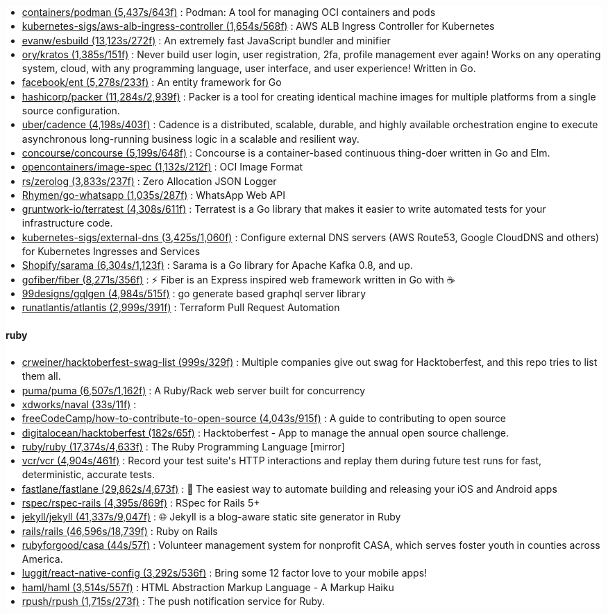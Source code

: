 * [containers/podman (5,437s/643f)](https://github.com/containers/podman) : Podman: A tool for managing OCI containers and pods
* [kubernetes-sigs/aws-alb-ingress-controller (1,654s/568f)](https://github.com/kubernetes-sigs/aws-alb-ingress-controller) : AWS ALB Ingress Controller for Kubernetes
* [evanw/esbuild (13,123s/272f)](https://github.com/evanw/esbuild) : An extremely fast JavaScript bundler and minifier
* [ory/kratos (1,385s/151f)](https://github.com/ory/kratos) : Never build user login, user registration, 2fa, profile management ever again! Works on any operating system, cloud, with any programming language, user interface, and user experience! Written in Go.
* [facebook/ent (5,278s/233f)](https://github.com/facebook/ent) : An entity framework for Go
* [hashicorp/packer (11,284s/2,939f)](https://github.com/hashicorp/packer) : Packer is a tool for creating identical machine images for multiple platforms from a single source configuration.
* [uber/cadence (4,198s/403f)](https://github.com/uber/cadence) : Cadence is a distributed, scalable, durable, and highly available orchestration engine to execute asynchronous long-running business logic in a scalable and resilient way.
* [concourse/concourse (5,199s/648f)](https://github.com/concourse/concourse) : Concourse is a container-based continuous thing-doer written in Go and Elm.
* [opencontainers/image-spec (1,132s/212f)](https://github.com/opencontainers/image-spec) : OCI Image Format
* [rs/zerolog (3,833s/237f)](https://github.com/rs/zerolog) : Zero Allocation JSON Logger
* [Rhymen/go-whatsapp (1,035s/287f)](https://github.com/Rhymen/go-whatsapp) : WhatsApp Web API
* [gruntwork-io/terratest (4,308s/611f)](https://github.com/gruntwork-io/terratest) : Terratest is a Go library that makes it easier to write automated tests for your infrastructure code.
* [kubernetes-sigs/external-dns (3,425s/1,060f)](https://github.com/kubernetes-sigs/external-dns) : Configure external DNS servers (AWS Route53, Google CloudDNS and others) for Kubernetes Ingresses and Services
* [Shopify/sarama (6,304s/1,123f)](https://github.com/Shopify/sarama) : Sarama is a Go library for Apache Kafka 0.8, and up.
* [gofiber/fiber (8,271s/356f)](https://github.com/gofiber/fiber) : ⚡️ Fiber is an Express inspired web framework written in Go with ☕️
* [99designs/gqlgen (4,984s/515f)](https://github.com/99designs/gqlgen) : go generate based graphql server library
* [runatlantis/atlantis (2,999s/391f)](https://github.com/runatlantis/atlantis) : Terraform Pull Request Automation

#### ruby
* [crweiner/hacktoberfest-swag-list (999s/329f)](https://github.com/crweiner/hacktoberfest-swag-list) : Multiple companies give out swag for Hacktoberfest, and this repo tries to list them all.
* [puma/puma (6,507s/1,162f)](https://github.com/puma/puma) : A Ruby/Rack web server built for concurrency
* [xdworks/naval (33s/11f)](https://github.com/xdworks/naval) : 
* [freeCodeCamp/how-to-contribute-to-open-source (4,043s/915f)](https://github.com/freeCodeCamp/how-to-contribute-to-open-source) : A guide to contributing to open source
* [digitalocean/hacktoberfest (182s/65f)](https://github.com/digitalocean/hacktoberfest) : Hacktoberfest - App to manage the annual open source challenge.
* [ruby/ruby (17,374s/4,633f)](https://github.com/ruby/ruby) : The Ruby Programming Language [mirror]
* [vcr/vcr (4,904s/461f)](https://github.com/vcr/vcr) : Record your test suite's HTTP interactions and replay them during future test runs for fast, deterministic, accurate tests.
* [fastlane/fastlane (29,862s/4,673f)](https://github.com/fastlane/fastlane) : 🚀 The easiest way to automate building and releasing your iOS and Android apps
* [rspec/rspec-rails (4,395s/869f)](https://github.com/rspec/rspec-rails) : RSpec for Rails 5+
* [jekyll/jekyll (41,337s/9,047f)](https://github.com/jekyll/jekyll) : 🌐 Jekyll is a blog-aware static site generator in Ruby
* [rails/rails (46,596s/18,739f)](https://github.com/rails/rails) : Ruby on Rails
* [rubyforgood/casa (44s/57f)](https://github.com/rubyforgood/casa) : Volunteer management system for nonprofit CASA, which serves foster youth in counties across America.
* [luggit/react-native-config (3,292s/536f)](https://github.com/luggit/react-native-config) : Bring some 12 factor love to your mobile apps!
* [haml/haml (3,514s/557f)](https://github.com/haml/haml) : HTML Abstraction Markup Language - A Markup Haiku
* [rpush/rpush (1,715s/273f)](https://github.com/rpush/rpush) : The push notification service for Ruby.